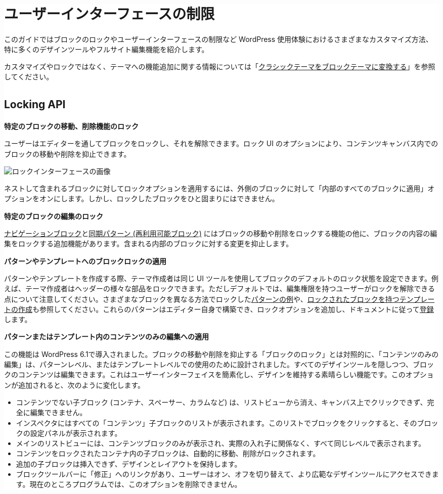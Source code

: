 
# ユーザーインターフェースの制限


このガイドではブロックのロックやユーザーインターフェースの制限など WordPress 使用体験におけるさまざまなカスタマイズ方法、特に多くのデザインツールやフルサイト編集機能を紹介します。


カスタマイズやロックではなく、テーマへの機能追加に関する情報については「[クラシックテーマをブロックテーマに変換する](https://developer.wordpress.org/themes/block-themes/converting-a-classic-theme-to-a-block-theme/)」を参照してください。


## Locking API


**特定のブロックの移動、削除機能のロック**


ユーザーはエディターを通してブロックをロックし、それを解除できます。ロック UI のオプションにより、コンテンツキャンバス内でのブロックの移動や削除を抑止できます。


![ロックインターフェースの画像](https://raw.githubusercontent.com/WordPress/gutenberg/HEAD/docs/assets/Locking%20interface.png?raw=true)


ネストして含まれるブロックに対してロックオプションを適用するには、外側のブロックに対して「内部のすべてのブロックに適用」オプションをオンにします。しかし、ロックしたブロックをひと固まりにはできません。


**特定のブロックの編集のロック**

[ナビゲーションブロック](https://github.com/WordPress/gutenberg/pull/44739)と[同期パターン (再利用可能ブロック)](https://github.com/WordPress/gutenberg/pull/39950) にはブロックの移動や削除をロックする機能の他に、ブロックの内容の編集をロックする追加機能があります。含まれる内部のブロックに対する変更を抑止します。


**パターンやテンプレートへのブロックロックの適用**


パターンやテンプレートを作成する際、テーマ作成者は同じ UI ツールを使用してブロックのデフォルトのロック状態を設定できます。例えば、テーマ作成者はヘッダーの様々な部品をロックできます。ただしデフォルトでは、編集権限を持つユーザーがロックを解除できる点について注意してください。さまざまなブロックを異なる方法でロックした[パターンの例](https://gist.github.com/annezazu/acee30f8b6e8995e1b1a52796e6ef805)や、[ロックされたブロックを持つテンプレートの作成](https://make.wordpress.org/core/2022/02/09/core-editor-improvement-curated-experiences-with-locking-apis-theme-json/)も参照してください。これらのパターンはエディター自身で構築でき、ロックオプションを追加し、ドキュメントに従って[登録](https://ja.wordpress.org/team/handbook/block-editor/reference-guides/block-api/block-patterns/)します。


**パターンまたはテンプレート内のコンテンツのみの編集への適用**


この機能は WordPress 6.1で導入されました。ブロックの移動や削除を抑止する「ブロックのロック」とは対照的に、「コンテンツのみの編集」は、パターンレベル、またはテンプレートレベルでの使用のために設計されました。すべてのデザインツールを隠しつつ、ブロックのコンテンツは編集できます。これはユーザーインターフェイスを簡素化し、デザインを維持する素晴らしい機能です。このオプションが追加されると、次のように変化します。


- コンテンツでない子ブロック (コンテナ、スペーサー、カラムなど) は、リストビューから消え、キャンバス上でクリックできず、完全に編集できません。
- インスペクタにはすべての「コンテンツ」子ブロックのリストが表示されます。このリストでブロックをクリックすると、そのブロックの設定パネルが表示されます。
- メインのリストビューには、コンテンツブロックのみが表示され、実際の入れ子に関係なく、すべて同じレベルで表示されます。
- コンテンツをロックされたコンテナ内の子ブロックは、自動的に移動、削除がロックされます。
- 追加の子ブロックは挿入できず、デザインとレイアウトを保持します。
- ブロックツールバーに「修正」へのリンクがあり、ユーザーはオン、オフを切り替えて、より広範なデザインツールにアクセスできます。現在のところプログラムでは、このオプションを削除できません。

